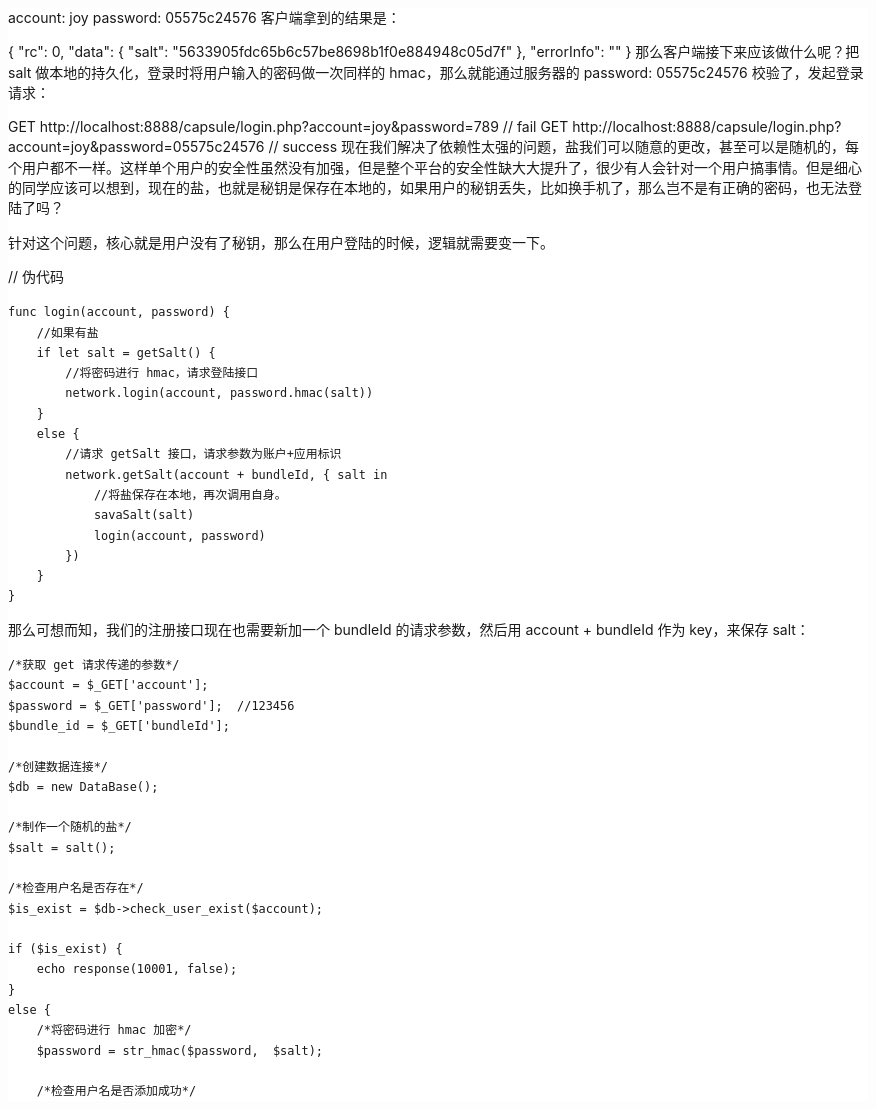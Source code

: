 account: joy
password: 05575c24576
客户端拿到的结果是：

{
  "rc": 0,
  "data": {
    "salt": "5633905fdc65b6c57be8698b1f0e884948c05d7f"
  },
  "errorInfo": ""
}
那么客户端接下来应该做什么呢？把 salt 做本地的持久化，登录时将用户输入的密码做一次同样的 hmac，那么就能通过服务器的 password: 05575c24576 校验了，发起登录请求：

GET http://localhost:8888/capsule/login.php?account=joy&password=789 
// fail
GET http://localhost:8888/capsule/login.php?account=joy&password=05575c24576 
// success
现在我们解决了依赖性太强的问题，盐我们可以随意的更改，甚至可以是随机的，每个用户都不一样。这样单个用户的安全性虽然没有加强，但是整个平台的安全性缺大大提升了，很少有人会针对一个用户搞事情。但是细心的同学应该可以想到，现在的盐，也就是秘钥是保存在本地的，如果用户的秘钥丢失，比如换手机了，那么岂不是有正确的密码，也无法登陆了吗？

针对这个问题，核心就是用户没有了秘钥，那么在用户登陆的时候，逻辑就需要变一下。

// 伪代码

```
func login(account, password) {
    //如果有盐
    if let salt = getSalt() {
        //将密码进行 hmac，请求登陆接口
        network.login(account, password.hmac(salt))
    }
    else {
        //请求 getSalt 接口，请求参数为账户+应用标识
        network.getSalt(account + bundleId, { salt in
            //将盐保存在本地，再次调用自身。
            savaSalt(salt)
            login(account, password)
        })
    }
}

```
那么可想而知，我们的注册接口现在也需要新加一个 bundleId 的请求参数，然后用 account + bundleId 作为 key，来保存 salt：

```
/*获取 get 请求传递的参数*/
$account = $_GET['account'];
$password = $_GET['password'];  //123456
$bundle_id = $_GET['bundleId'];

/*创建数据连接*/
$db = new DataBase();

/*制作一个随机的盐*/
$salt = salt();

/*检查用户名是否存在*/
$is_exist = $db->check_user_exist($account);

if ($is_exist) {
    echo response(10001, false);
}
else {
    /*将密码进行 hmac 加密*/
    $password = str_hmac($password,  $salt);

    /*检查用户名是否添加成功*/
```
